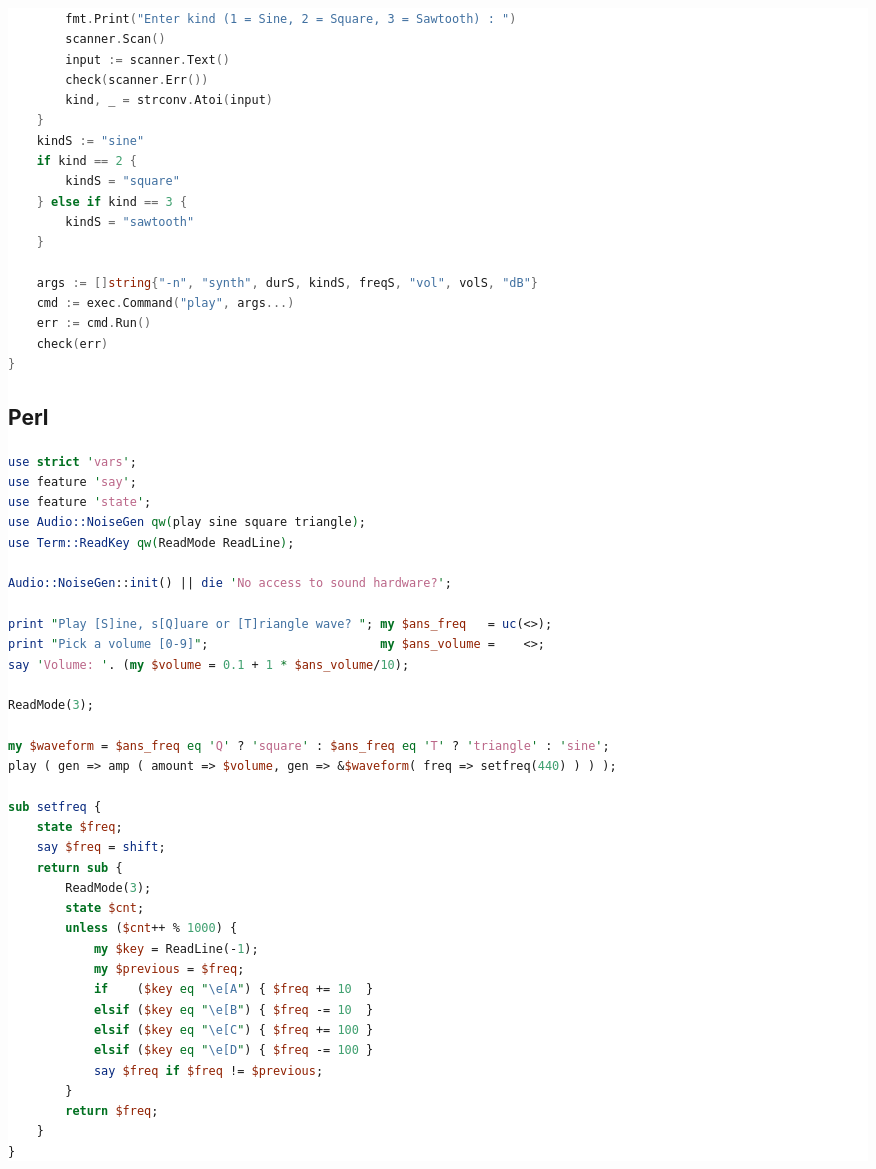 ```go
        fmt.Print("Enter kind (1 = Sine, 2 = Square, 3 = Sawtooth) : ")
        scanner.Scan()
        input := scanner.Text()
        check(scanner.Err())
        kind, _ = strconv.Atoi(input)
    }
    kindS := "sine"
    if kind == 2 {
        kindS = "square"
    } else if kind == 3 {
        kindS = "sawtooth"
    }

    args := []string{"-n", "synth", durS, kindS, freqS, "vol", volS, "dB"}
    cmd := exec.Command("play", args...)
    err := cmd.Run()
    check(err)
}
```



## Perl


```perl
use strict 'vars';
use feature 'say';
use feature 'state';
use Audio::NoiseGen qw(play sine square triangle);
use Term::ReadKey qw(ReadMode ReadLine);

Audio::NoiseGen::init() || die 'No access to sound hardware?';

print "Play [S]ine, s[Q]uare or [T]riangle wave? "; my $ans_freq   = uc(<>);
print "Pick a volume [0-9]";                        my $ans_volume =    <>;
say 'Volume: '. (my $volume = 0.1 + 1 * $ans_volume/10);

ReadMode(3);

my $waveform = $ans_freq eq 'Q' ? 'square' : $ans_freq eq 'T' ? 'triangle' : 'sine';
play ( gen => amp ( amount => $volume, gen => &$waveform( freq => setfreq(440) ) ) );

sub setfreq {
    state $freq;
    say $freq = shift;
    return sub {
        ReadMode(3);
        state $cnt;
        unless ($cnt++ % 1000) {
            my $key = ReadLine(-1);
            my $previous = $freq;
            if    ($key eq "\e[A") { $freq += 10  }
            elsif ($key eq "\e[B") { $freq -= 10  }
            elsif ($key eq "\e[C") { $freq += 100 }
            elsif ($key eq "\e[D") { $freq -= 100 }
            say $freq if $freq != $previous;
        }
        return $freq;
    }
}
```
